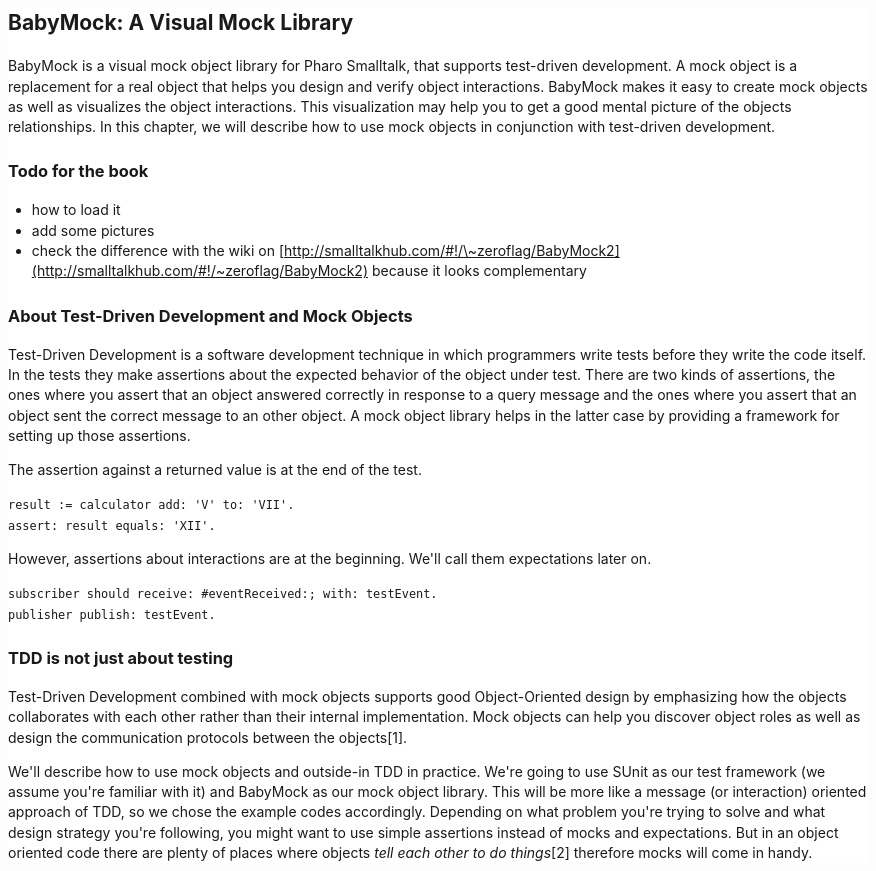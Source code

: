 ## BabyMock: A Visual Mock Library


BabyMock is a visual mock object library for Pharo Smalltalk, that supports test-driven development. A mock object is a replacement for a real object that helps you design and verify object interactions. BabyMock makes it easy to create mock objects as well as visualizes the object interactions. This visualization may help you to get a good mental picture of the objects relationships. In this chapter, we will describe how to use mock objects in conjunction with test-driven development.  


### Todo for the book


- how to load it
- add some pictures
- check the difference with the wiki on [http://smalltalkhub.com/#!/\~zeroflag/BabyMock2](http://smalltalkhub.com/#!/~zeroflag/BabyMock2) because it looks complementary


### About Test-Driven Development and Mock Objects


Test-Driven Development is a software development technique in which programmers write tests before they write the code itself. In the tests they make assertions about the expected behavior of the object under test. There are two kinds of assertions, the ones where you assert that an object answered correctly in response to a query message and the ones where you assert that an object sent the correct message to an other object. A mock object library helps in the latter case by providing a framework for setting up those assertions.

The assertion against a returned value is at the end of the test.

```
result := calculator add: 'V' to: 'VII'.
assert: result equals: 'XII'.
```


However, assertions about interactions are at the beginning. We'll call them expectations later on.

```
subscriber should receive: #eventReceived:; with: testEvent.
publisher publish: testEvent.
```


### TDD is not just about testing


Test-Driven Development combined with mock objects supports good Object-Oriented design by emphasizing how the objects collaborates with each other rather than their internal implementation. Mock objects can help you discover object roles as well as design the communication protocols between the objects\[1\].

We'll describe how to use mock objects and outside-in TDD in practice. We're going to use SUnit as our test framework \(we assume you're familiar with it\) and BabyMock as our mock object library. This will be more like a message \(or interaction\) oriented approach of TDD, so we chose the example codes accordingly. Depending on what problem you're trying to solve and what design strategy you're following, you might want to use simple assertions instead of mocks and expectations. But in an object oriented code there are plenty of places where objects _tell each other to do things_\[2\] therefore mocks will come in handy.
